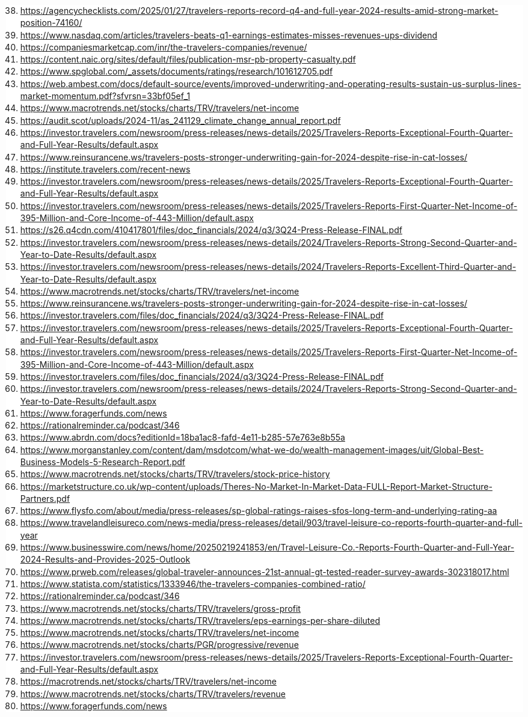 38. https://agencychecklists.com/2025/01/27/travelers-reports-record-q4-and-full-year-2024-results-amid-strong-market-position-74160/
39. https://www.nasdaq.com/articles/travelers-beats-q1-earnings-estimates-misses-revenues-ups-dividend
40. https://companiesmarketcap.com/inr/the-travelers-companies/revenue/
41. https://content.naic.org/sites/default/files/publication-msr-pb-property-casualty.pdf
42. https://www.spglobal.com/_assets/documents/ratings/research/101612705.pdf
43. https://web.ambest.com/docs/default-source/events/improved-underwriting-and-operating-results-sustain-us-surplus-lines-market-momentum.pdf?sfvrsn=33bf05ef_1
44. https://www.macrotrends.net/stocks/charts/TRV/travelers/net-income
45. https://audit.scot/uploads/2024-11/as_241129_climate_change_annual_report.pdf
46. https://investor.travelers.com/newsroom/press-releases/news-details/2025/Travelers-Reports-Exceptional-Fourth-Quarter-and-Full-Year-Results/default.aspx
47. https://www.reinsurancene.ws/travelers-posts-stronger-underwriting-gain-for-2024-despite-rise-in-cat-losses/
48. https://institute.travelers.com/recent-news
49. https://investor.travelers.com/newsroom/press-releases/news-details/2025/Travelers-Reports-Exceptional-Fourth-Quarter-and-Full-Year-Results/default.aspx
50. https://investor.travelers.com/newsroom/press-releases/news-details/2025/Travelers-Reports-First-Quarter-Net-Income-of-395-Million-and-Core-Income-of-443-Million/default.aspx
51. https://s26.q4cdn.com/410417801/files/doc_financials/2024/q3/3Q24-Press-Release-FINAL.pdf
52. https://investor.travelers.com/newsroom/press-releases/news-details/2024/Travelers-Reports-Strong-Second-Quarter-and-Year-to-Date-Results/default.aspx
53. https://investor.travelers.com/newsroom/press-releases/news-details/2024/Travelers-Reports-Excellent-Third-Quarter-and-Year-to-Date-Results/default.aspx
54. https://www.macrotrends.net/stocks/charts/TRV/travelers/net-income
55. https://www.reinsurancene.ws/travelers-posts-stronger-underwriting-gain-for-2024-despite-rise-in-cat-losses/
56. https://investor.travelers.com/files/doc_financials/2024/q3/3Q24-Press-Release-FINAL.pdf
57. https://investor.travelers.com/newsroom/press-releases/news-details/2025/Travelers-Reports-Exceptional-Fourth-Quarter-and-Full-Year-Results/default.aspx
58. https://investor.travelers.com/newsroom/press-releases/news-details/2025/Travelers-Reports-First-Quarter-Net-Income-of-395-Million-and-Core-Income-of-443-Million/default.aspx
59. https://investor.travelers.com/files/doc_financials/2024/q3/3Q24-Press-Release-FINAL.pdf
60. https://investor.travelers.com/newsroom/press-releases/news-details/2024/Travelers-Reports-Strong-Second-Quarter-and-Year-to-Date-Results/default.aspx
61. https://www.foragerfunds.com/news
62. https://rationalreminder.ca/podcast/346
63. https://www.abrdn.com/docs?editionId=18ba1ac8-fafd-4e11-b285-57e763e8b55a
64. https://www.morganstanley.com/content/dam/msdotcom/what-we-do/wealth-management-images/uit/Global-Best-Business-Models-5-Research-Report.pdf
65. https://www.macrotrends.net/stocks/charts/TRV/travelers/stock-price-history
66. https://marketstructure.co.uk/wp-content/uploads/Theres-No-Market-In-Market-Data-FULL-Report-Market-Structure-Partners.pdf
67. https://www.flysfo.com/about/media/press-releases/sp-global-ratings-raises-sfos-long-term-and-underlying-rating-aa
68. https://www.travelandleisureco.com/news-media/press-releases/detail/903/travel-leisure-co-reports-fourth-quarter-and-full-year
69. https://www.businesswire.com/news/home/20250219241853/en/Travel-Leisure-Co.-Reports-Fourth-Quarter-and-Full-Year-2024-Results-and-Provides-2025-Outlook
70. https://www.prweb.com/releases/global-traveler-announces-21st-annual-gt-tested-reader-survey-awards-302318017.html
71. https://www.statista.com/statistics/1333946/the-travelers-companies-combined-ratio/
72. https://rationalreminder.ca/podcast/346
73. https://www.macrotrends.net/stocks/charts/TRV/travelers/gross-profit
74. https://www.macrotrends.net/stocks/charts/TRV/travelers/eps-earnings-per-share-diluted
75. https://www.macrotrends.net/stocks/charts/TRV/travelers/net-income
76. https://www.macrotrends.net/stocks/charts/PGR/progressive/revenue
77. https://investor.travelers.com/newsroom/press-releases/news-details/2025/Travelers-Reports-Exceptional-Fourth-Quarter-and-Full-Year-Results/default.aspx
78. https://macrotrends.net/stocks/charts/TRV/travelers/net-income
79. https://www.macrotrends.net/stocks/charts/TRV/travelers/revenue
80. https://www.foragerfunds.com/news
